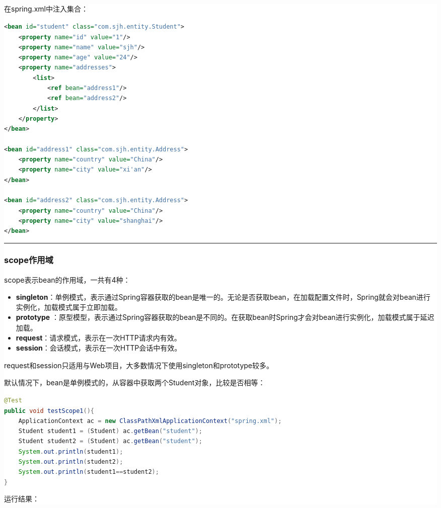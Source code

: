 在spring.xml中注入集合：

```xml
<bean id="student" class="com.sjh.entity.Student">
    <property name="id" value="1"/>
    <property name="name" value="sjh"/>
    <property name="age" value="24"/>
    <property name="addresses">
        <list>
            <ref bean="address1"/>
            <ref bean="address2"/>
        </list>
    </property>
</bean>

<bean id="address1" class="com.sjh.entity.Address">
    <property name="country" value="China"/>
    <property name="city" value="xi'an"/>
</bean>

<bean id="address2" class="com.sjh.entity.Address">
    <property name="country" value="China"/>
    <property name="city" value="shanghai"/>
</bean>
```

---

### scope作用域

scope表示bean的作用域，一共有4种：

- **singleton**：单例模式，表示通过Spring容器获取的bean是唯一的。无论是否获取bean，在加载配置文件时，Spring就会对bean进行实例化，加载模式属于立即加载。
- **prototype** ：原型模型，表示通过Spring容器获取的bean是不同的。在获取bean时Spring才会对bean进行实例化，加载模式属于延迟加载。
- **request**：请求模式，表示在一次HTTP请求内有效。
- **session**：会话模式，表示在一次HTTP会话中有效。

request和session只适用与Web项目，大多数情况下使用singleton和prototype较多。

默认情况下，bean是单例模式的，从容器中获取两个Student对象，比较是否相等：

```java
@Test
public void testScope1(){
    ApplicationContext ac = new ClassPathXmlApplicationContext("spring.xml");
    Student student1 = (Student) ac.getBean("student");
    Student student2 = (Student) ac.getBean("student");
    System.out.println(student1);
    System.out.println(student2);
    System.out.println(student1==student2);
}
```

运行结果：

